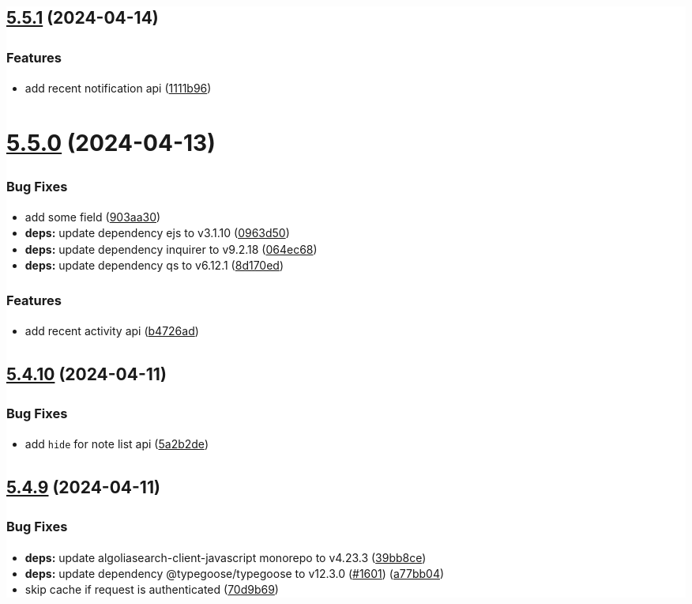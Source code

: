 

## [5.5.1](https://github.com/mx-space/core/compare/v5.5.0...v5.5.1) (2024-04-14)


### Features

* add recent notification api ([1111b96](https://github.com/mx-space/core/commit/1111b96013124d637d3e5c9524f2dc2b19032675))



# [5.5.0](https://github.com/mx-space/core/compare/v5.4.10...v5.5.0) (2024-04-13)


### Bug Fixes

* add some field ([903aa30](https://github.com/mx-space/core/commit/903aa3012231b9445692688ac259e9d4ec5f02c6))
* **deps:** update dependency ejs to v3.1.10 ([0963d50](https://github.com/mx-space/core/commit/0963d50b9ec5fdf814866913cd3ad8874fc55b37))
* **deps:** update dependency inquirer to v9.2.18 ([064ec68](https://github.com/mx-space/core/commit/064ec68b3a8d4762d42a862b0b67056fe76a923d))
* **deps:** update dependency qs to v6.12.1 ([8d170ed](https://github.com/mx-space/core/commit/8d170ed13e393766c10ec22fdf66bb22b6a6c6bb))


### Features

* add recent activity api ([b4726ad](https://github.com/mx-space/core/commit/b4726adfd80a9b229d48d027bc0a1ba3b69c80ee))



## [5.4.10](https://github.com/mx-space/core/compare/v5.4.9...v5.4.10) (2024-04-11)


### Bug Fixes

* add `hide` for note list api ([5a2b2de](https://github.com/mx-space/core/commit/5a2b2debc433051ad7b9d646b368450bdee59560))



## [5.4.9](https://github.com/mx-space/core/compare/v5.4.8...v5.4.9) (2024-04-11)


### Bug Fixes

* **deps:** update algoliasearch-client-javascript monorepo to v4.23.3 ([39bb8ce](https://github.com/mx-space/core/commit/39bb8ce5b90bb44b43fa07a5fb390b1c2d5c691c))
* **deps:** update dependency @typegoose/typegoose to v12.3.0 ([#1601](https://github.com/mx-space/core/issues/1601)) ([a77bb04](https://github.com/mx-space/core/commit/a77bb045c665c264202395f6d8c0871f68fc7aa8))
* skip cache if request is authenticated ([70d9b69](https://github.com/mx-space/core/commit/70d9b6916b53f613a1f639e6b40b819594c4dc41))
